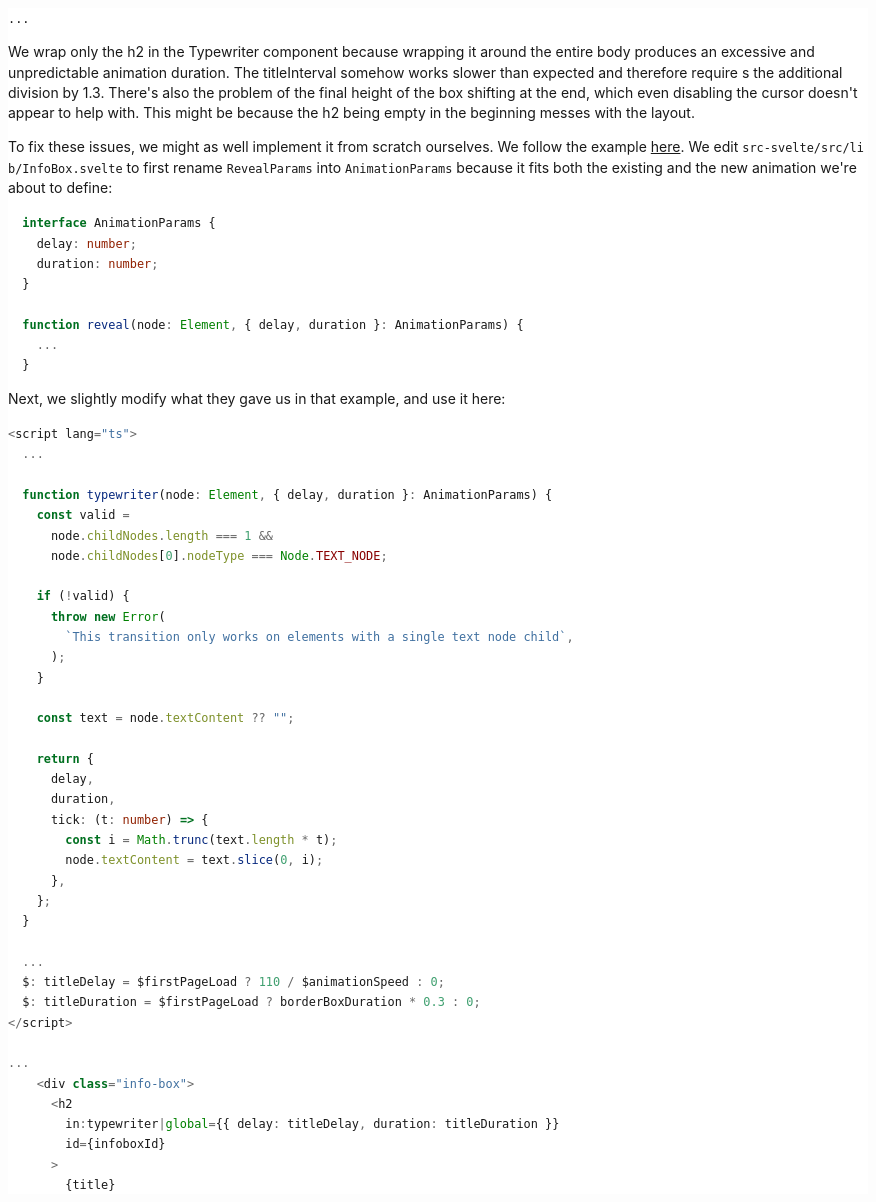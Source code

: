 ```svelte
...
```

We wrap only the h2 in the Typewriter component because wrapping it around the entire body produces an excessive and unpredictable animation duration. The titleInterval somehow works slower than expected and therefore require s the additional division by 1.3. There's also the problem of the final height of the box shifting at the end, which even disabling the cursor doesn't appear to help with. This might be because the h2 being empty in the beginning messes with the layout.

To fix these issues, we might as well implement it from scratch ourselves. We follow the example [here](https://svelte.dev/tutorial/custom-js-transitions). We edit `src-svelte/src/lib/InfoBox.svelte` to first rename `RevealParams` into `AnimationParams` because it fits both the existing and the new animation we're about to define:

```ts
  interface AnimationParams {
    delay: number;
    duration: number;
  }

  function reveal(node: Element, { delay, duration }: AnimationParams) {
    ...
  }
```

Next, we slightly modify what they gave us in that example, and use it here:

```ts
<script lang="ts">
  ...

  function typewriter(node: Element, { delay, duration }: AnimationParams) {
    const valid =
      node.childNodes.length === 1 &&
      node.childNodes[0].nodeType === Node.TEXT_NODE;

    if (!valid) {
      throw new Error(
        `This transition only works on elements with a single text node child`,
      );
    }

    const text = node.textContent ?? "";

    return {
      delay,
      duration,
      tick: (t: number) => {
        const i = Math.trunc(text.length * t);
        node.textContent = text.slice(0, i);
      },
    };
  }

  ...
  $: titleDelay = $firstPageLoad ? 110 / $animationSpeed : 0;
  $: titleDuration = $firstPageLoad ? borderBoxDuration * 0.3 : 0;
</script>

...
    <div class="info-box">
      <h2
        in:typewriter|global={{ delay: titleDelay, duration: titleDuration }}
        id={infoboxId}
      >
        {title}
```